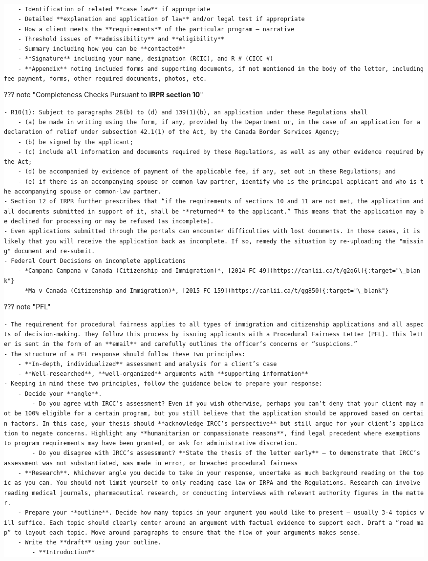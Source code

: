         - Identification of related **case law** if appropriate 
        - Detailed **explanation and application of law** and/or legal test if appropriate 
        - How a client meets the **requirements** of the particular program – narrative 
        - Threshold issues of **admissibility** and **eligibility** 
        - Summary including how you can be **contacted** 
        - **Signature** including your name, designation (RCIC), and R # (CICC #) 
        - **Appendix** noting included forms and supporting documents, if not mentioned in the body of the letter, including fee payment, forms, other required documents, photos, etc. 

??? note "Completeness Checks Pursuant to **IRPR section 10**"

    - R10(1): Subject to paragraphs 28(b) to (d) and 139(1)(b), an application under these Regulations shall 
        - (a) be made in writing using the form, if any, provided by the Department or, in the case of an application for a declaration of relief under subsection 42.1(1) of the Act, by the Canada Border Services Agency; 
        - (b) be signed by the applicant; 
        - (c) include all information and documents required by these Regulations, as well as any other evidence required by the Act; 
        - (d) be accompanied by evidence of payment of the applicable fee, if any, set out in these Regulations; and 
        - (e) if there is an accompanying spouse or common-law partner, identify who is the principal applicant and who is the accompanying spouse or common-law partner. 
    - Section 12 of IRPR further prescribes that “if the requirements of sections 10 and 11 are not met, the application and all documents submitted in support of it, shall be **returned** to the applicant.” This means that the application may be declined for processing or may be refused (as incomplete).   
    - Even applications submitted through the portals can encounter difficulties with lost documents. In those cases, it is likely that you will receive the application back as incomplete. If so, remedy the situation by re-uploading the "missing" document and re-submit. 
    - Federal Court Decisions on incomplete applications
        - *Campana Campana v Canada (Citizenship and Immigration)*, [2014 FC 49](https://canlii.ca/t/g2q6l){:target="\_blank"}
        - *Ma v Canada (Citizenship and Immigration)*, [2015 FC 159](https://canlii.ca/t/gg850){:target="\_blank"}

??? note "PFL"

    - The requirement for procedural fairness applies to all types of immigration and citizenship applications and all aspects of decision-making. They follow this process by issuing applicants with a Procedural Fairness Letter (PFL). This letter is sent in the form of an **email** and carefully outlines the officer’s concerns or “suspicions.”
    - The structure of a PFL response should follow these two principles:
        - **In-depth, individualized** assessment and analysis for a client’s case
        - **Well-researched**, **well-organized** arguments with **supporting information**  
    - Keeping in mind these two principles, follow the guidance below to prepare your response: 
        - Decide your **angle**. 
            - Do you agree with IRCC’s assessment? Even if you wish otherwise, perhaps you can’t deny that your client may not be 100% eligible for a certain program, but you still believe that the application should be approved based on certain factors. In this case, your thesis should **acknowledge IRCC’s perspective** but still argue for your client’s application to negate concerns. Highlight any **humanitarian or compassionate reasons**, find legal precedent where exemptions to program requirements may have been granted, or ask for administrative discretion. 
            - Do you disagree with IRCC’s assessment? **State the thesis of the letter early** – to demonstrate that IRCC’s assessment was not substantiated, was made in error, or breached procedural fairness 
        - **Research**. Whichever angle you decide to take in your response, undertake as much background reading on the topic as you can. You should not limit yourself to only reading case law or IRPA and the Regulations. Research can involve reading medical journals, pharmaceutical research, or conducting interviews with relevant authority figures in the matter.
        - Prepare your **outline**. Decide how many topics in your argument you would like to present – usually 3-4 topics will suffice. Each topic should clearly center around an argument with factual evidence to support each. Draft a “road map” to layout each topic. Move around paragraphs to ensure that the flow of your arguments makes sense. 
        - Write the **draft** using your outline. 
            - **Introduction** 